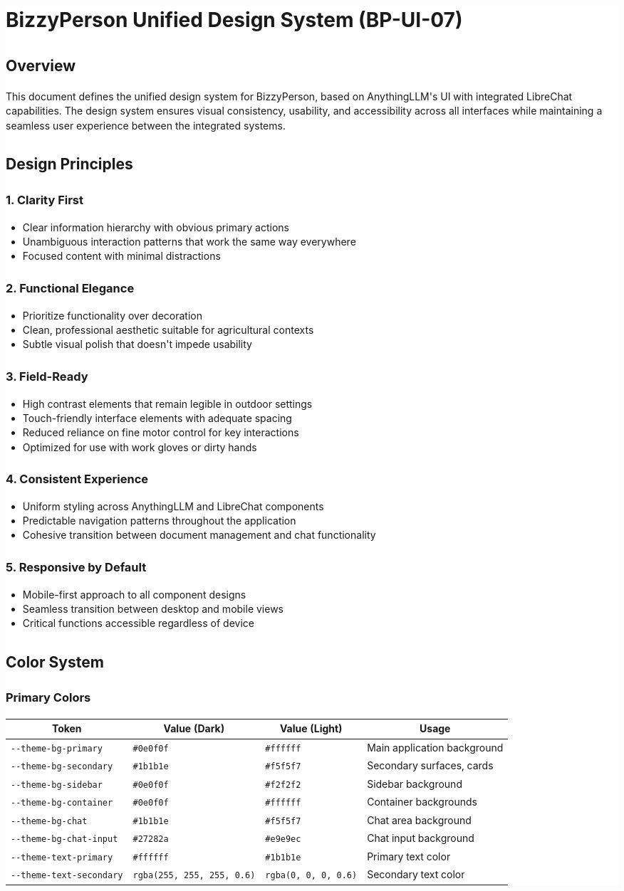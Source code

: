 # BizzyPerson Unified Design System (BP-UI-07)

## Overview

This document defines the unified design system for BizzyPerson, based on AnythingLLM's UI with integrated LibreChat capabilities. The design system ensures visual consistency, usability, and accessibility across all interfaces while maintaining a seamless user experience between the integrated systems.

## Design Principles

### 1. Clarity First
- Clear information hierarchy with obvious primary actions
- Unambiguous interaction patterns that work the same way everywhere
- Focused content with minimal distractions

### 2. Functional Elegance
- Prioritize functionality over decoration
- Clean, professional aesthetic suitable for agricultural contexts
- Subtle visual polish that doesn't impede usability

### 3. Field-Ready
- High contrast elements that remain legible in outdoor settings
- Touch-friendly interface elements with adequate spacing
- Reduced reliance on fine motor control for key interactions
- Optimized for use with work gloves or dirty hands

### 4. Consistent Experience
- Uniform styling across AnythingLLM and LibreChat components
- Predictable navigation patterns throughout the application
- Cohesive transition between document management and chat functionality

### 5. Responsive by Default
- Mobile-first approach to all component designs
- Seamless transition between desktop and mobile views
- Critical functions accessible regardless of device

## Color System

### Primary Colors

| Token | Value (Dark) | Value (Light) | Usage |
|-------|-------------|--------------|-------|
| `--theme-bg-primary` | `#0e0f0f` | `#ffffff` | Main application background |
| `--theme-bg-secondary` | `#1b1b1e` | `#f5f5f7` | Secondary surfaces, cards |
| `--theme-bg-sidebar` | `#0e0f0f` | `#f2f2f2` | Sidebar background |
| `--theme-bg-container` | `#0e0f0f` | `#ffffff` | Container backgrounds |
| `--theme-bg-chat` | `#1b1b1e` | `#f5f5f7` | Chat area background |
| `--theme-bg-chat-input` | `#27282a` | `#e9e9ec` | Chat input background |
| `--theme-text-primary` | `#ffffff` | `#1b1b1e` | Primary text color |
| `--theme-text-secondary` | `rgba(255, 255, 255, 0.6)` | `rgba(0, 0, 0, 0.6)` | Secondary text color |
